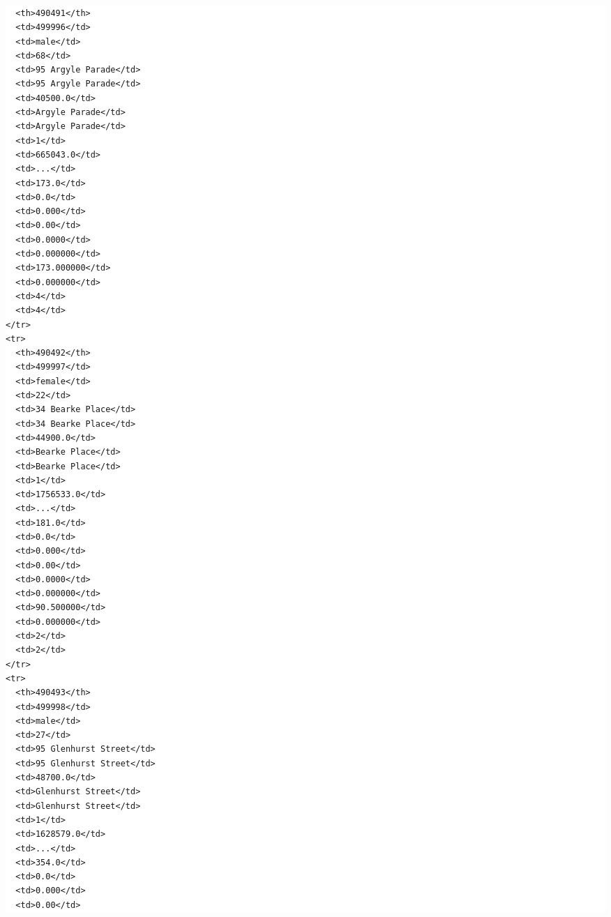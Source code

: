       <th>490491</th>
      <td>499996</td>
      <td>male</td>
      <td>68</td>
      <td>95 Argyle Parade</td>
      <td>95 Argyle Parade</td>
      <td>40500.0</td>
      <td>Argyle Parade</td>
      <td>Argyle Parade</td>
      <td>1</td>
      <td>665043.0</td>
      <td>...</td>
      <td>173.0</td>
      <td>0.0</td>
      <td>0.000</td>
      <td>0.00</td>
      <td>0.0000</td>
      <td>0.000000</td>
      <td>173.000000</td>
      <td>0.000000</td>
      <td>4</td>
      <td>4</td>
    </tr>
    <tr>
      <th>490492</th>
      <td>499997</td>
      <td>female</td>
      <td>22</td>
      <td>34 Bearke Place</td>
      <td>34 Bearke Place</td>
      <td>44900.0</td>
      <td>Bearke Place</td>
      <td>Bearke Place</td>
      <td>1</td>
      <td>1756533.0</td>
      <td>...</td>
      <td>181.0</td>
      <td>0.0</td>
      <td>0.000</td>
      <td>0.00</td>
      <td>0.0000</td>
      <td>0.000000</td>
      <td>90.500000</td>
      <td>0.000000</td>
      <td>2</td>
      <td>2</td>
    </tr>
    <tr>
      <th>490493</th>
      <td>499998</td>
      <td>male</td>
      <td>27</td>
      <td>95 Glenhurst Street</td>
      <td>95 Glenhurst Street</td>
      <td>48700.0</td>
      <td>Glenhurst Street</td>
      <td>Glenhurst Street</td>
      <td>1</td>
      <td>1628579.0</td>
      <td>...</td>
      <td>354.0</td>
      <td>0.0</td>
      <td>0.000</td>
      <td>0.00</td>